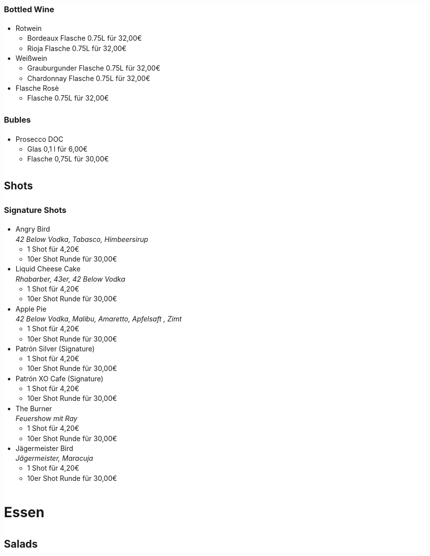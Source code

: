 ### Bottled Wine
* Rotwein
    * Bordeaux Flasche 0.75L für 32,00€
    * Rioja Flasche 0.75L für 32,00€
* Weißwein
    * Grauburgunder Flasche 0.75L für 32,00€
    * Chardonnay Flasche 0.75L für 32,00€
* Flasche Rosè
    * Flasche 0.75L für 32,00€

### Bubles
* Prosecco DOC
    * Glas 0,1 l für 6,00€
    * Flasche 0,75L für 30,00€

## Shots

### Signature Shots
* Angry Bird  
  _42 Below Vodka, Tabasco, Himbeersirup_
    * 1 Shot für 4,20€
    * 10er Shot Runde für 30,00€
* Liquid Cheese Cake  
  _Rhabarber, 43er, 42 Below Vodka_
    * 1 Shot für 4,20€
    * 10er Shot Runde für 30,00€
* Apple Pie  
  _42 Below Vodka, Malibu, Amaretto, Apfelsaft , Zimt_
    * 1 Shot für 4,20€
    * 10er Shot Runde für 30,00€
* Patrón Silver (Signature)
    * 1 Shot für 4,20€
    * 10er Shot Runde für 30,00€
* Patrón XO Cafe (Signature)
    * 1 Shot für 4,20€
    * 10er Shot Runde für 30,00€
* The Burner  
  _Feuershow mit Ray_
    * 1 Shot für 4,20€
    * 10er Shot Runde für 30,00€
* Jägermeister Bird   
  _Jägermeister, Maracuja_
    * 1 Shot für 4,20€
    * 10er Shot Runde für 30,00€

# Essen

## Salads
